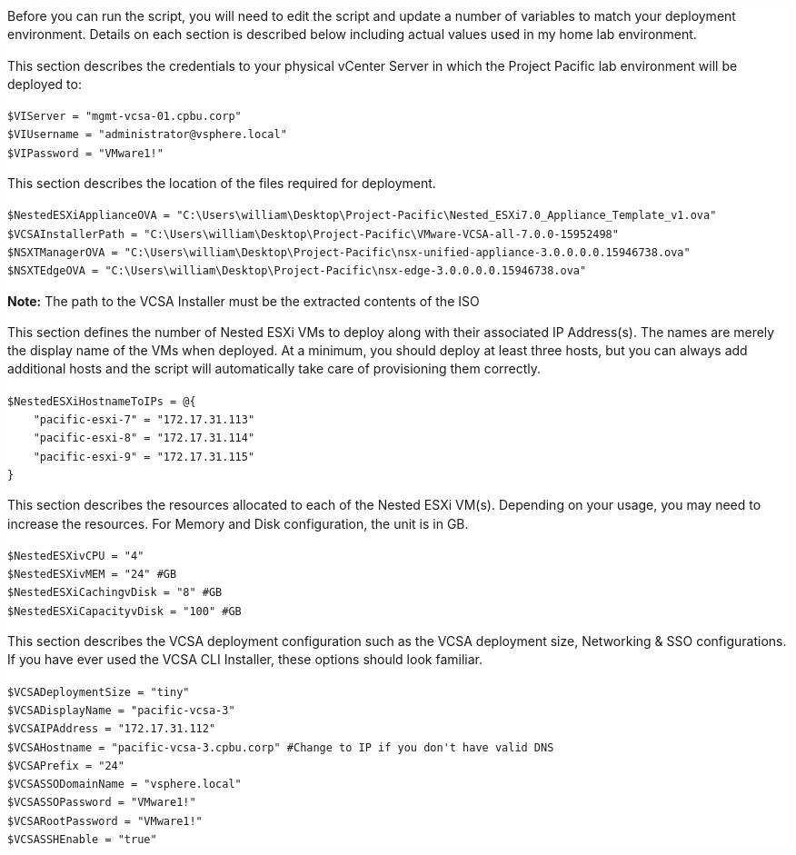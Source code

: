 Before you can run the script, you will need to edit the script and update a number of variables to match your deployment environment. Details on each section is described below including actual values used in my home lab environment.

This section describes the credentials to your physical vCenter Server in which the Project Pacific lab environment will be deployed to:
```console
$VIServer = "mgmt-vcsa-01.cpbu.corp"
$VIUsername = "administrator@vsphere.local"
$VIPassword = "VMware1!"
```


This section describes the location of the files required for deployment.

```console
$NestedESXiApplianceOVA = "C:\Users\william\Desktop\Project-Pacific\Nested_ESXi7.0_Appliance_Template_v1.ova"
$VCSAInstallerPath = "C:\Users\william\Desktop\Project-Pacific\VMware-VCSA-all-7.0.0-15952498"
$NSXTManagerOVA = "C:\Users\william\Desktop\Project-Pacific\nsx-unified-appliance-3.0.0.0.0.15946738.ova"
$NSXTEdgeOVA = "C:\Users\william\Desktop\Project-Pacific\nsx-edge-3.0.0.0.0.15946738.ova"
```
**Note:** The path to the VCSA Installer must be the extracted contents of the ISO


This section defines the number of Nested ESXi VMs to deploy along with their associated IP Address(s). The names are merely the display name of the VMs when deployed. At a minimum, you should deploy at least three hosts, but you can always add additional hosts and the script will automatically take care of provisioning them correctly.
```console
$NestedESXiHostnameToIPs = @{
    "pacific-esxi-7" = "172.17.31.113"
    "pacific-esxi-8" = "172.17.31.114"
    "pacific-esxi-9" = "172.17.31.115"
}
```

This section describes the resources allocated to each of the Nested ESXi VM(s). Depending on your usage, you may need to increase the resources. For Memory and Disk configuration, the unit is in GB.
```console
$NestedESXivCPU = "4"
$NestedESXivMEM = "24" #GB
$NestedESXiCachingvDisk = "8" #GB
$NestedESXiCapacityvDisk = "100" #GB
```

This section describes the VCSA deployment configuration such as the VCSA deployment size, Networking & SSO configurations. If you have ever used the VCSA CLI Installer, these options should look familiar.
```console
$VCSADeploymentSize = "tiny"
$VCSADisplayName = "pacific-vcsa-3"
$VCSAIPAddress = "172.17.31.112"
$VCSAHostname = "pacific-vcsa-3.cpbu.corp" #Change to IP if you don't have valid DNS
$VCSAPrefix = "24"
$VCSASSODomainName = "vsphere.local"
$VCSASSOPassword = "VMware1!"
$VCSARootPassword = "VMware1!"
$VCSASSHEnable = "true"
```
